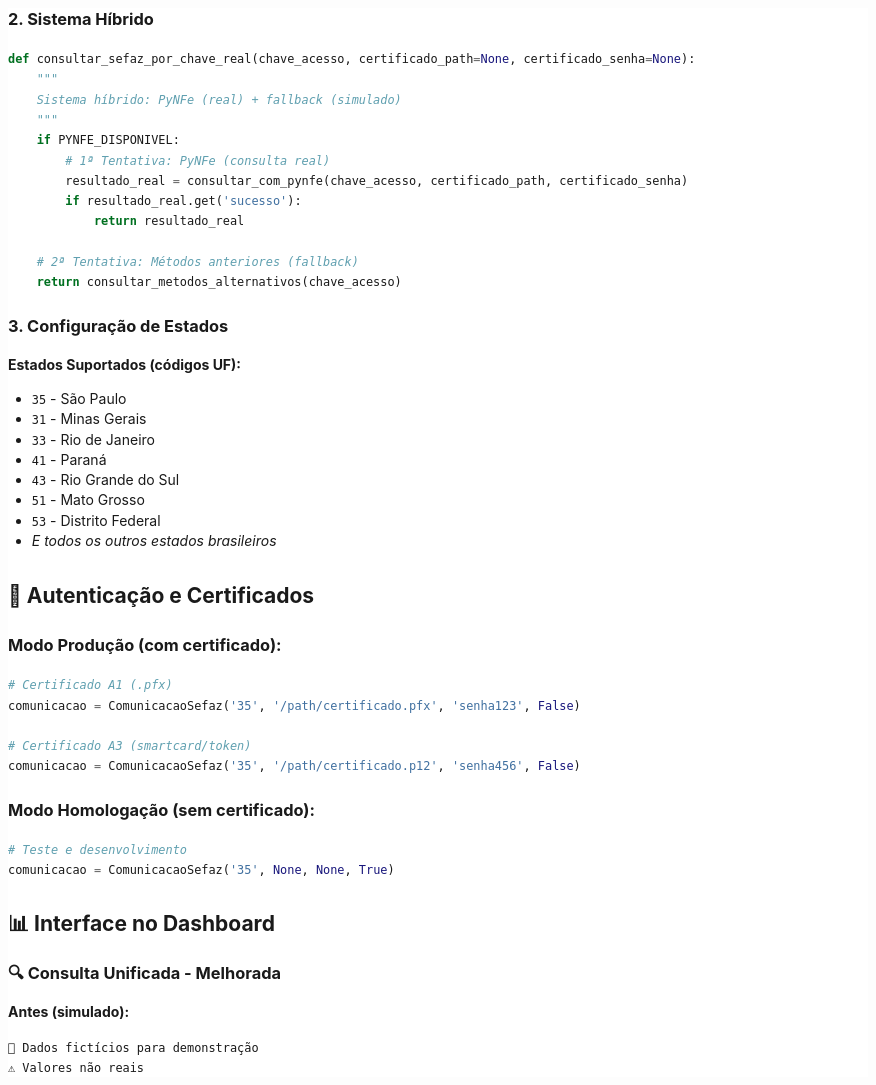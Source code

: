 ### **2. Sistema Híbrido**

```python
def consultar_sefaz_por_chave_real(chave_acesso, certificado_path=None, certificado_senha=None):
    """
    Sistema híbrido: PyNFe (real) + fallback (simulado)
    """
    if PYNFE_DISPONIVEL:
        # 1ª Tentativa: PyNFe (consulta real)
        resultado_real = consultar_com_pynfe(chave_acesso, certificado_path, certificado_senha)
        if resultado_real.get('sucesso'):
            return resultado_real
    
    # 2ª Tentativa: Métodos anteriores (fallback)
    return consultar_metodos_alternativos(chave_acesso)
```

### **3. Configuração de Estados**

**Estados Suportados (códigos UF):**
- `35` - São Paulo
- `31` - Minas Gerais  
- `33` - Rio de Janeiro
- `41` - Paraná
- `43` - Rio Grande do Sul
- `51` - Mato Grosso
- `53` - Distrito Federal
- *E todos os outros estados brasileiros*

## 🔐 Autenticação e Certificados

### **Modo Produção (com certificado):**
```python
# Certificado A1 (.pfx)
comunicacao = ComunicacaoSefaz('35', '/path/certificado.pfx', 'senha123', False)

# Certificado A3 (smartcard/token)
comunicacao = ComunicacaoSefaz('35', '/path/certificado.p12', 'senha456', False)
```

### **Modo Homologação (sem certificado):**
```python
# Teste e desenvolvimento
comunicacao = ComunicacaoSefaz('35', None, None, True)
```

## 📊 Interface no Dashboard

### **🔍 Consulta Unificada - Melhorada**

**Antes (simulado):**
```
🧪 Dados fictícios para demonstração
⚠️ Valores não reais
```
